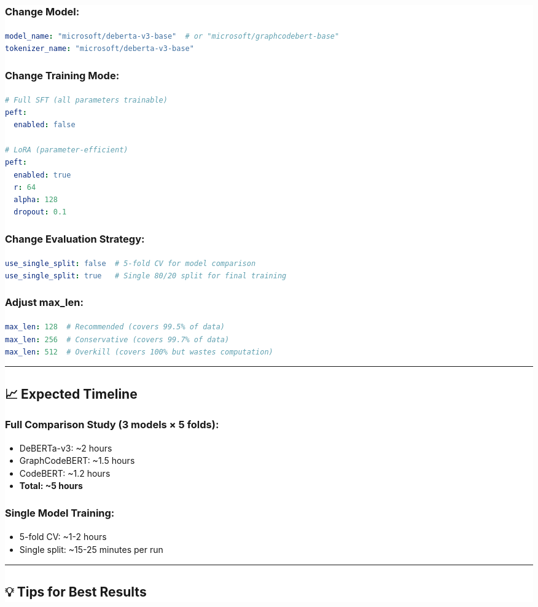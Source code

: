 ### Change Model:
```yaml
model_name: "microsoft/deberta-v3-base"  # or "microsoft/graphcodebert-base"
tokenizer_name: "microsoft/deberta-v3-base"
```

### Change Training Mode:
```yaml
# Full SFT (all parameters trainable)
peft:
  enabled: false

# LoRA (parameter-efficient)
peft:
  enabled: true
  r: 64
  alpha: 128
  dropout: 0.1
```

### Change Evaluation Strategy:
```yaml
use_single_split: false  # 5-fold CV for model comparison
use_single_split: true   # Single 80/20 split for final training
```

### Adjust max_len:
```yaml
max_len: 128  # Recommended (covers 99.5% of data)
max_len: 256  # Conservative (covers 99.7% of data)
max_len: 512  # Overkill (covers 100% but wastes computation)
```

---

## 📈 Expected Timeline

### Full Comparison Study (3 models × 5 folds):

- DeBERTa-v3: ~2 hours
- GraphCodeBERT: ~1.5 hours
- CodeBERT: ~1.2 hours
- **Total: ~5 hours**

### Single Model Training:
- 5-fold CV: ~1-2 hours
- Single split: ~15-25 minutes per run

---

## 💡 Tips for Best Results

